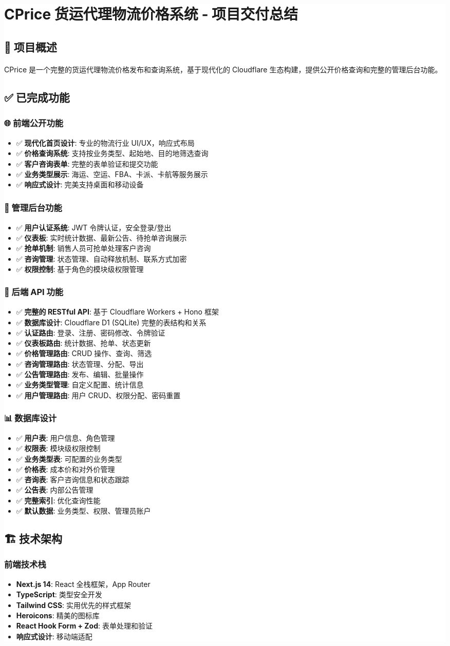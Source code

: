 # CPrice 货运代理物流价格系统 - 项目交付总结

## 🎯 项目概述

CPrice 是一个完整的货运代理物流价格发布和查询系统，基于现代化的 Cloudflare 生态构建，提供公开价格查询和完整的管理后台功能。

## ✅ 已完成功能

### 🌐 前端公开功能
- ✅ **现代化首页设计**: 专业的物流行业 UI/UX，响应式布局
- ✅ **价格查询系统**: 支持按业务类型、起始地、目的地筛选查询
- ✅ **客户咨询表单**: 完整的表单验证和提交功能
- ✅ **业务类型展示**: 海运、空运、FBA、卡派、卡航等服务展示
- ✅ **响应式设计**: 完美支持桌面和移动设备

### 🔐 管理后台功能
- ✅ **用户认证系统**: JWT 令牌认证，安全登录/登出
- ✅ **仪表板**: 实时统计数据、最新公告、待抢单咨询展示
- ✅ **抢单机制**: 销售人员可抢单处理客户咨询
- ✅ **咨询管理**: 状态管理、自动释放机制、联系方式加密
- ✅ **权限控制**: 基于角色的模块级权限管理

### 🔧 后端 API 功能
- ✅ **完整的 RESTful API**: 基于 Cloudflare Workers + Hono 框架
- ✅ **数据库设计**: Cloudflare D1 (SQLite) 完整的表结构和关系
- ✅ **认证路由**: 登录、注册、密码修改、令牌验证
- ✅ **仪表板路由**: 统计数据、抢单、状态更新
- ✅ **价格管理路由**: CRUD 操作、查询、筛选
- ✅ **咨询管理路由**: 状态管理、分配、导出
- ✅ **公告管理路由**: 发布、编辑、批量操作
- ✅ **业务类型管理**: 自定义配置、统计信息
- ✅ **用户管理路由**: 用户 CRUD、权限分配、密码重置

### 📊 数据库设计
- ✅ **用户表**: 用户信息、角色管理
- ✅ **权限表**: 模块级权限控制
- ✅ **业务类型表**: 可配置的业务类型
- ✅ **价格表**: 成本价和对外价管理
- ✅ **咨询表**: 客户咨询信息和状态跟踪
- ✅ **公告表**: 内部公告管理
- ✅ **完整索引**: 优化查询性能
- ✅ **默认数据**: 业务类型、权限、管理员账户

## 🏗️ 技术架构

### 前端技术栈
- **Next.js 14**: React 全栈框架，App Router
- **TypeScript**: 类型安全开发
- **Tailwind CSS**: 实用优先的样式框架
- **Heroicons**: 精美的图标库
- **React Hook Form + Zod**: 表单处理和验证
- **响应式设计**: 移动端适配
